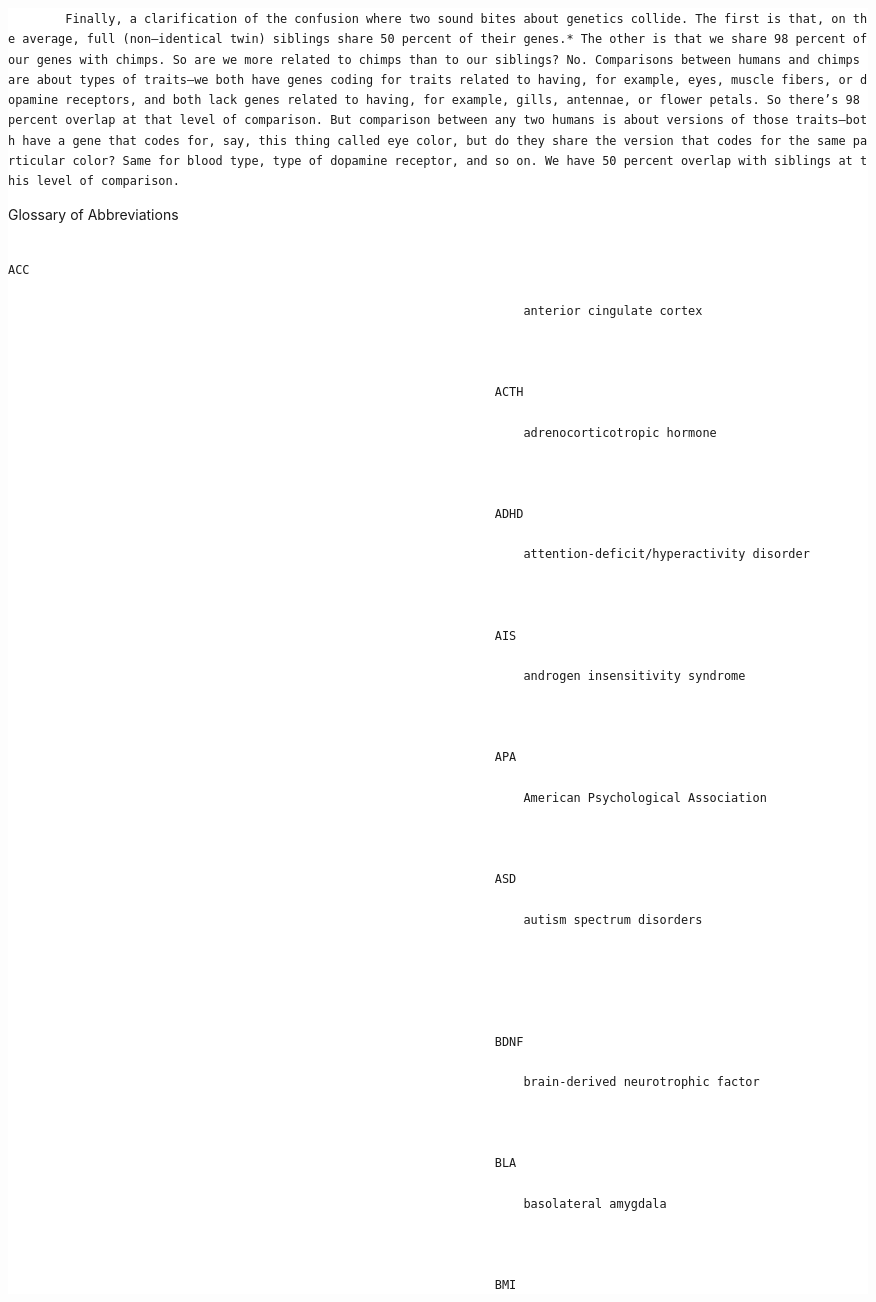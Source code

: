 			Finally, a clarification of the confusion where two sound bites about genetics collide. The first is that, on the average, full (non–identical twin) siblings share 50 percent of their genes.* The other is that we share 98 percent of our genes with chimps. So are we more related to chimps than to our siblings? No. Comparisons between humans and chimps are about types of traits—we both have genes coding for traits related to having, for example, eyes, muscle fibers, or dopamine receptors, and both lack genes related to having, for example, gills, antennae, or flower petals. So there’s 98 percent overlap at that level of comparison. But comparison between any two humans is about versions of those traits—both have a gene that codes for, say, this thing called eye color, but do they share the version that codes for the same particular color? Same for blood type, type of dopamine receptor, and so on. We have 50 percent overlap with siblings at this level of comparison.





Glossary of Abbreviations


			 				 					 					 				 				 					 						 							ACC

						 						 							anterior cingulate cortex



					 						 							ACTH

						 						 							adrenocorticotropic hormone



					 						 							ADHD

						 						 							attention-deficit/hyperactivity disorder



					 						 							AIS

						 						 							androgen insensitivity syndrome



					 						 							APA

						 						 							American Psychological Association



					 						 							ASD

						 						 							autism spectrum disorders





					 						 							BDNF

						 						 							brain-derived neurotrophic factor



					 						 							BLA

						 						 							basolateral amygdala



					 						 							BMI
